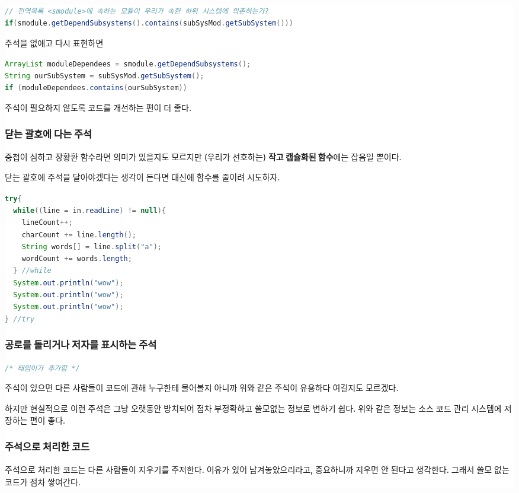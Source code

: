 ```java
// 전역목록 <smodule>에 속하는 모듈이 우리가 속한 하위 시스템에 의존하는가?
if(smodule.getDependSubsystems().contains(subSysMod.getSubSystem()))
```

주석을 없애고 다시 표현하면

```java
ArrayList moduleDependees = smodule.getDependSubsystems();
String ourSubSystem = subSysMod.getSubSystem();
if (moduleDependees.contains(ourSubSystem))
```

주석이 필요하지 않도록 코드를 개선하는 편이 더 좋다. 

 

### 닫는 괄호에 다는 주석

중첩이 심하고 장황환 함수라면 의미가 있을지도 모르지만 
(우리가 선호하는) **작고 캡슐화된 함수**에는 잡음일 뿐이다. 

닫는 괄호에 주석을 달아야겠다는 생각이 든다면 대신에 함수를 줄이려 시도하자.

```java
try{
  while((line = in.readLine) != null){
    lineCount++;
    charCount += line.length();
    String words[] = line.split("a");
    wordCount += words.length;
  } //while
  System.out.println("wow");
  System.out.println("wow");
  System.out.println("wow");
} //try
```

 

### 공로를 돌리거나 저자를 표시하는 주석

```java
/* 태임이가 추가함 */
```

주석이 있으면 다른 사람들이 코드에 관해 누구한테 물어볼지 아니까 위와 같은 주석이 유용하다 여길지도 모르겠다.

하지만 현실적으로 이런 주석은 그냥 오랫동안 방치되어 점차 부정확하고 쓸모없는 정보로 변하기 쉽다.
위와 같은 정보는 소스 코드 관리 시스템에 저장하는 편이 좋다.

 

### 주석으로 처리한 코드

주석으로 처리한 코드는 다른 사람들이 지우기를 주저한다. 
이유가 있어 남겨놓았으리라고, 중요하니까 지우면 안 된다고 생각한다. 그래서 쓸모 없는 코드가 점차 쌓여간다.

 
